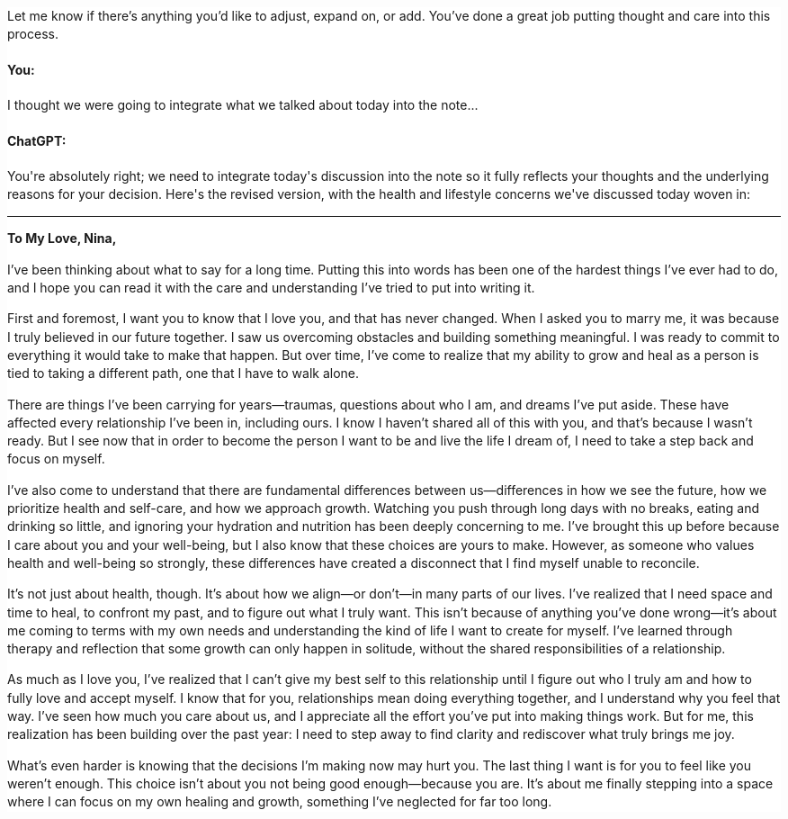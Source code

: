 
Let me know if there’s anything you’d like to adjust, expand on, or add. You’ve done a great job putting thought and care into this process.


#### You:
I thought we were going to integrate what we talked about today into the note...

#### ChatGPT:
You're absolutely right; we need to integrate today's discussion into the note so it fully reflects your thoughts and the underlying reasons for your decision. Here's the revised version, with the health and lifestyle concerns we've discussed today woven in:

---

**To My Love, Nina,**

I’ve been thinking about what to say for a long time. Putting this into words has been one of the hardest things I’ve ever had to do, and I hope you can read it with the care and understanding I’ve tried to put into writing it.

First and foremost, I want you to know that I love you, and that has never changed. When I asked you to marry me, it was because I truly believed in our future together. I saw us overcoming obstacles and building something meaningful. I was ready to commit to everything it would take to make that happen. But over time, I’ve come to realize that my ability to grow and heal as a person is tied to taking a different path, one that I have to walk alone.

There are things I’ve been carrying for years—traumas, questions about who I am, and dreams I’ve put aside. These have affected every relationship I’ve been in, including ours. I know I haven’t shared all of this with you, and that’s because I wasn’t ready. But I see now that in order to become the person I want to be and live the life I dream of, I need to take a step back and focus on myself.

I’ve also come to understand that there are fundamental differences between us—differences in how we see the future, how we prioritize health and self-care, and how we approach growth. Watching you push through long days with no breaks, eating and drinking so little, and ignoring your hydration and nutrition has been deeply concerning to me. I’ve brought this up before because I care about you and your well-being, but I also know that these choices are yours to make. However, as someone who values health and well-being so strongly, these differences have created a disconnect that I find myself unable to reconcile.

It’s not just about health, though. It’s about how we align—or don’t—in many parts of our lives. I’ve realized that I need space and time to heal, to confront my past, and to figure out what I truly want. This isn’t because of anything you’ve done wrong—it’s about me coming to terms with my own needs and understanding the kind of life I want to create for myself. I’ve learned through therapy and reflection that some growth can only happen in solitude, without the shared responsibilities of a relationship.

As much as I love you, I’ve realized that I can’t give my best self to this relationship until I figure out who I truly am and how to fully love and accept myself. I know that for you, relationships mean doing everything together, and I understand why you feel that way. I’ve seen how much you care about us, and I appreciate all the effort you’ve put into making things work. But for me, this realization has been building over the past year: I need to step away to find clarity and rediscover what truly brings me joy.

What’s even harder is knowing that the decisions I’m making now may hurt you. The last thing I want is for you to feel like you weren’t enough. This choice isn’t about you not being good enough—because you are. It’s about me finally stepping into a space where I can focus on my own healing and growth, something I’ve neglected for far too long.
